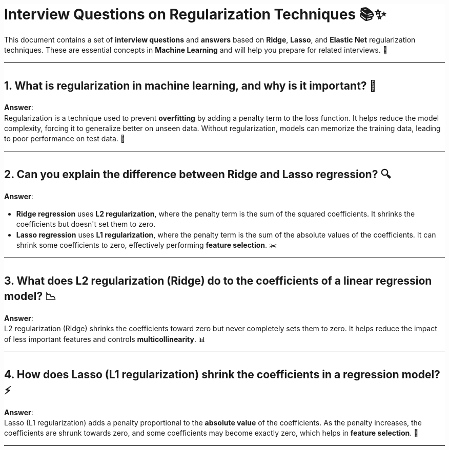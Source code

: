 # Interview Questions on Regularization Techniques 📚✨

This document contains a set of **interview questions** and **answers** based on **Ridge**, **Lasso**, and **Elastic Net** regularization techniques. These are essential concepts in **Machine Learning** and will help you prepare for related interviews. 🚀

---

## 1. What is regularization in machine learning, and why is it important? 🤔

**Answer**:  
Regularization is a technique used to prevent **overfitting** by adding a penalty term to the loss function. It helps reduce the model complexity, forcing it to generalize better on unseen data. Without regularization, models can memorize the training data, leading to poor performance on test data. 🧠

---

## 2. Can you explain the difference between Ridge and Lasso regression? 🔍

**Answer**:

- **Ridge regression** uses **L2 regularization**, where the penalty term is the sum of the squared coefficients. It shrinks the coefficients but doesn't set them to zero.
- **Lasso regression** uses **L1 regularization**, where the penalty term is the sum of the absolute values of the coefficients. It can shrink some coefficients to zero, effectively performing **feature selection**. ✂️

---

## 3. What does L2 regularization (Ridge) do to the coefficients of a linear regression model? 📉

**Answer**:  
L2 regularization (Ridge) shrinks the coefficients toward zero but never completely sets them to zero. It helps reduce the impact of less important features and controls **multicollinearity**. 📊

---

## 4. How does Lasso (L1 regularization) shrink the coefficients in a regression model? ⚡

**Answer**:  
Lasso (L1 regularization) adds a penalty proportional to the **absolute value** of the coefficients. As the penalty increases, the coefficients are shrunk towards zero, and some coefficients may become exactly zero, which helps in **feature selection**. 🔑

---
